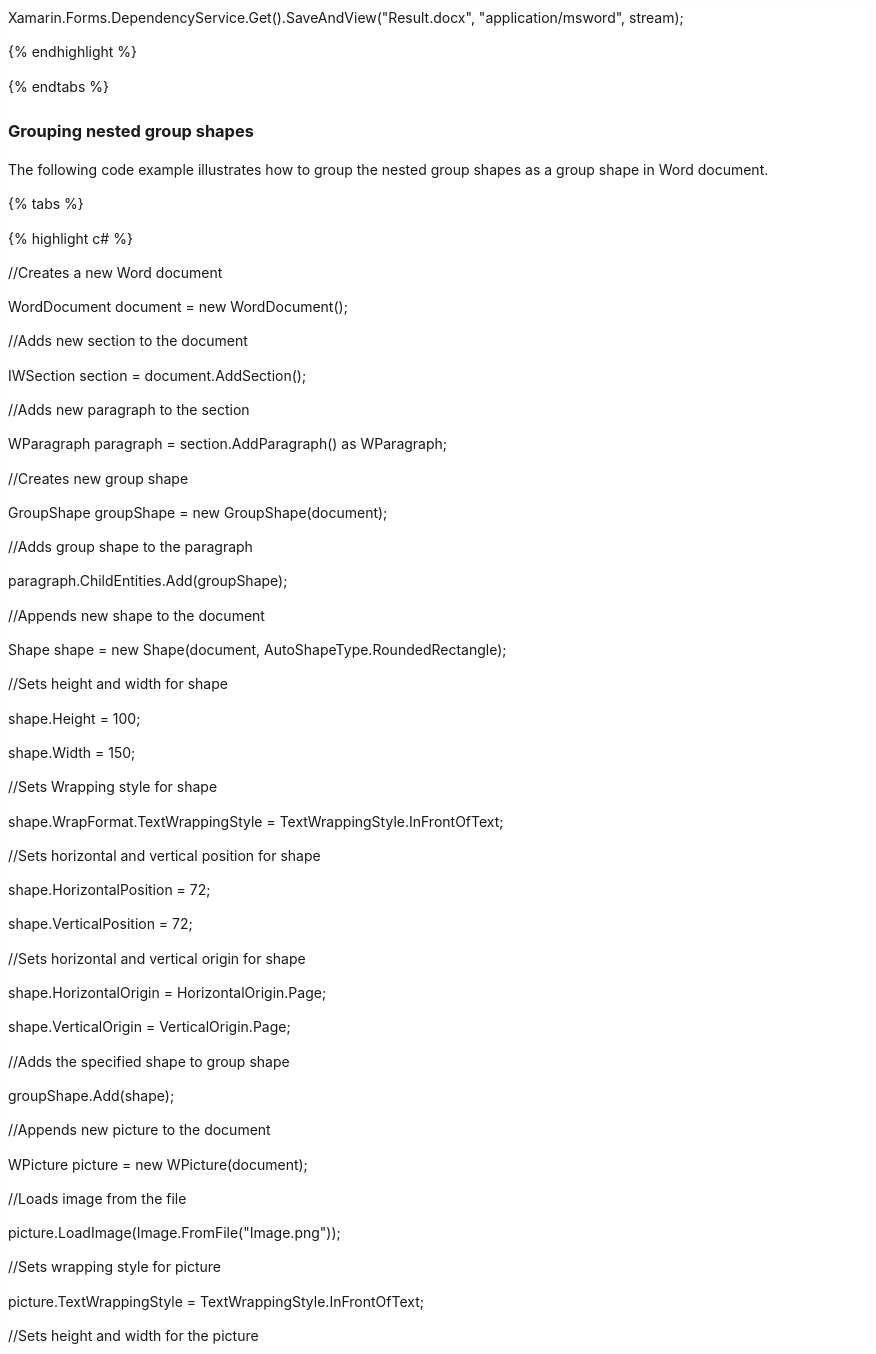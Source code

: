 
Xamarin.Forms.DependencyService.Get<ISave>().SaveAndView("Result.docx", "application/msword", stream);

{% endhighlight %}

{% endtabs %}

### Grouping nested group shapes
 

The following code example illustrates how to group the nested group shapes as a group shape in Word document.

{% tabs %}

{% highlight c# %}

//Creates a new Word document 

WordDocument document = new WordDocument();

//Adds new section to the document

IWSection section = document.AddSection();

//Adds new paragraph to the section

WParagraph paragraph = section.AddParagraph() as WParagraph;

//Creates new group shape

GroupShape groupShape = new GroupShape(document);

//Adds group shape to the paragraph

paragraph.ChildEntities.Add(groupShape);

//Appends new shape to the document

Shape shape = new Shape(document, AutoShapeType.RoundedRectangle);

//Sets height and width for shape

shape.Height = 100;

shape.Width = 150;

//Sets Wrapping style for shape

shape.WrapFormat.TextWrappingStyle = TextWrappingStyle.InFrontOfText;

//Sets horizontal and vertical position for shape

shape.HorizontalPosition = 72;

shape.VerticalPosition = 72;

//Sets horizontal and vertical origin for shape

shape.HorizontalOrigin = HorizontalOrigin.Page;

shape.VerticalOrigin = VerticalOrigin.Page;

//Adds the specified shape to group shape

groupShape.Add(shape);

//Appends new picture to the document

WPicture picture = new WPicture(document);

//Loads image from the file

picture.LoadImage(Image.FromFile("Image.png"));

//Sets wrapping style for picture

picture.TextWrappingStyle = TextWrappingStyle.InFrontOfText;

//Sets height and width for the picture